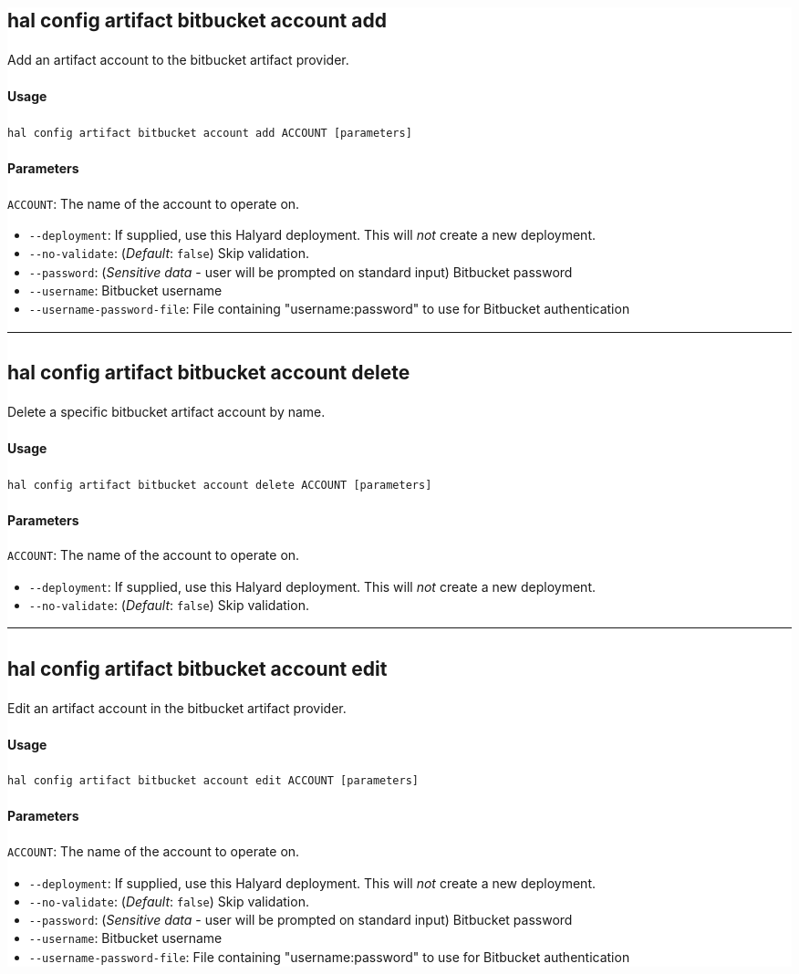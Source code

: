 ## hal config artifact bitbucket account add

Add an artifact account to the bitbucket artifact provider.

#### Usage
```
hal config artifact bitbucket account add ACCOUNT [parameters]
```

#### Parameters
`ACCOUNT`: The name of the account to operate on.
 * `--deployment`: If supplied, use this Halyard deployment. This will _not_ create a new deployment.
 * `--no-validate`: (*Default*: `false`) Skip validation.
 * `--password`: (*Sensitive data* - user will be prompted on standard input) Bitbucket password
 * `--username`: Bitbucket username
 * `--username-password-file`: File containing "username:password" to use for Bitbucket authentication


---
## hal config artifact bitbucket account delete

Delete a specific bitbucket artifact account by name.

#### Usage
```
hal config artifact bitbucket account delete ACCOUNT [parameters]
```

#### Parameters
`ACCOUNT`: The name of the account to operate on.
 * `--deployment`: If supplied, use this Halyard deployment. This will _not_ create a new deployment.
 * `--no-validate`: (*Default*: `false`) Skip validation.


---
## hal config artifact bitbucket account edit

Edit an artifact account in the bitbucket artifact provider.

#### Usage
```
hal config artifact bitbucket account edit ACCOUNT [parameters]
```

#### Parameters
`ACCOUNT`: The name of the account to operate on.
 * `--deployment`: If supplied, use this Halyard deployment. This will _not_ create a new deployment.
 * `--no-validate`: (*Default*: `false`) Skip validation.
 * `--password`: (*Sensitive data* - user will be prompted on standard input) Bitbucket password
 * `--username`: Bitbucket username
 * `--username-password-file`: File containing "username:password" to use for Bitbucket authentication

